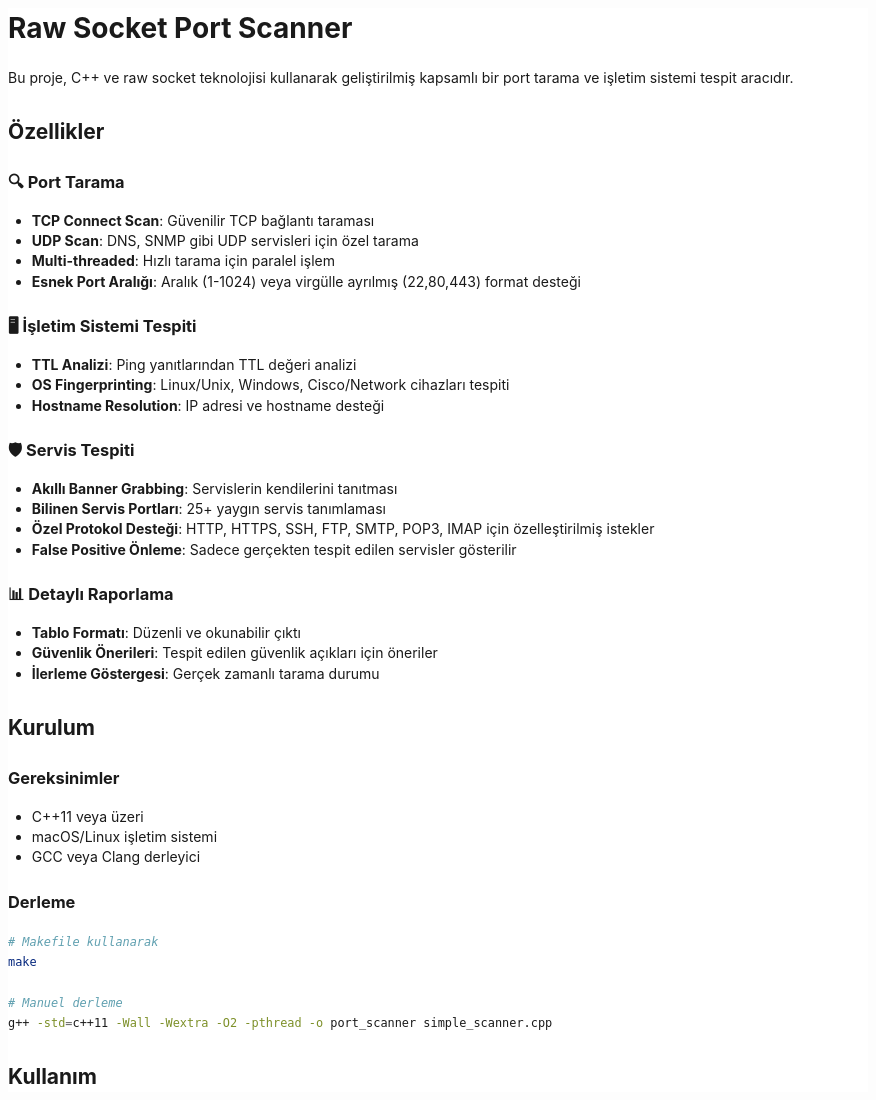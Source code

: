 # Raw Socket Port Scanner

Bu proje, C++ ve raw socket teknolojisi kullanarak geliştirilmiş kapsamlı bir port tarama ve işletim sistemi tespit aracıdır.

## Özellikler

### 🔍 Port Tarama
- **TCP Connect Scan**: Güvenilir TCP bağlantı taraması
- **UDP Scan**: DNS, SNMP gibi UDP servisleri için özel tarama
- **Multi-threaded**: Hızlı tarama için paralel işlem
- **Esnek Port Aralığı**: Aralık (1-1024) veya virgülle ayrılmış (22,80,443) format desteği

### 🖥️ İşletim Sistemi Tespiti
- **TTL Analizi**: Ping yanıtlarından TTL değeri analizi
- **OS Fingerprinting**: Linux/Unix, Windows, Cisco/Network cihazları tespiti
- **Hostname Resolution**: IP adresi ve hostname desteği

### 🛡️ Servis Tespiti
- **Akıllı Banner Grabbing**: Servislerin kendilerini tanıtması
- **Bilinen Servis Portları**: 25+ yaygın servis tanımlaması
- **Özel Protokol Desteği**: HTTP, HTTPS, SSH, FTP, SMTP, POP3, IMAP için özelleştirilmiş istekler
- **False Positive Önleme**: Sadece gerçekten tespit edilen servisler gösterilir

### 📊 Detaylı Raporlama
- **Tablo Formatı**: Düzenli ve okunabilir çıktı
- **Güvenlik Önerileri**: Tespit edilen güvenlik açıkları için öneriler
- **İlerleme Göstergesi**: Gerçek zamanlı tarama durumu

## Kurulum

### Gereksinimler
- C++11 veya üzeri
- macOS/Linux işletim sistemi
- GCC veya Clang derleyici

### Derleme
```bash
# Makefile kullanarak
make

# Manuel derleme
g++ -std=c++11 -Wall -Wextra -O2 -pthread -o port_scanner simple_scanner.cpp
```

## Kullanım
